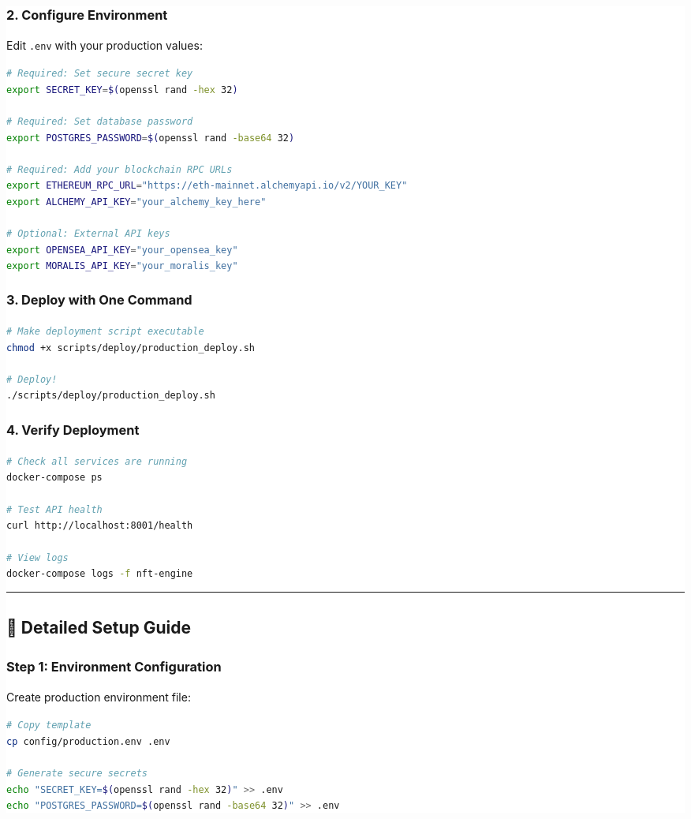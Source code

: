 ### 2. Configure Environment
Edit `.env` with your production values:
```bash
# Required: Set secure secret key
export SECRET_KEY=$(openssl rand -hex 32)

# Required: Set database password
export POSTGRES_PASSWORD=$(openssl rand -base64 32)

# Required: Add your blockchain RPC URLs
export ETHEREUM_RPC_URL="https://eth-mainnet.alchemyapi.io/v2/YOUR_KEY"
export ALCHEMY_API_KEY="your_alchemy_key_here"

# Optional: External API keys
export OPENSEA_API_KEY="your_opensea_key"
export MORALIS_API_KEY="your_moralis_key"
```

### 3. Deploy with One Command
```bash
# Make deployment script executable
chmod +x scripts/deploy/production_deploy.sh

# Deploy!
./scripts/deploy/production_deploy.sh
```

### 4. Verify Deployment
```bash
# Check all services are running
docker-compose ps

# Test API health
curl http://localhost:8001/health

# View logs
docker-compose logs -f nft-engine
```

---

## 🔧 **Detailed Setup Guide**

### Step 1: Environment Configuration

Create production environment file:
```bash
# Copy template
cp config/production.env .env

# Generate secure secrets
echo "SECRET_KEY=$(openssl rand -hex 32)" >> .env
echo "POSTGRES_PASSWORD=$(openssl rand -base64 32)" >> .env
```
